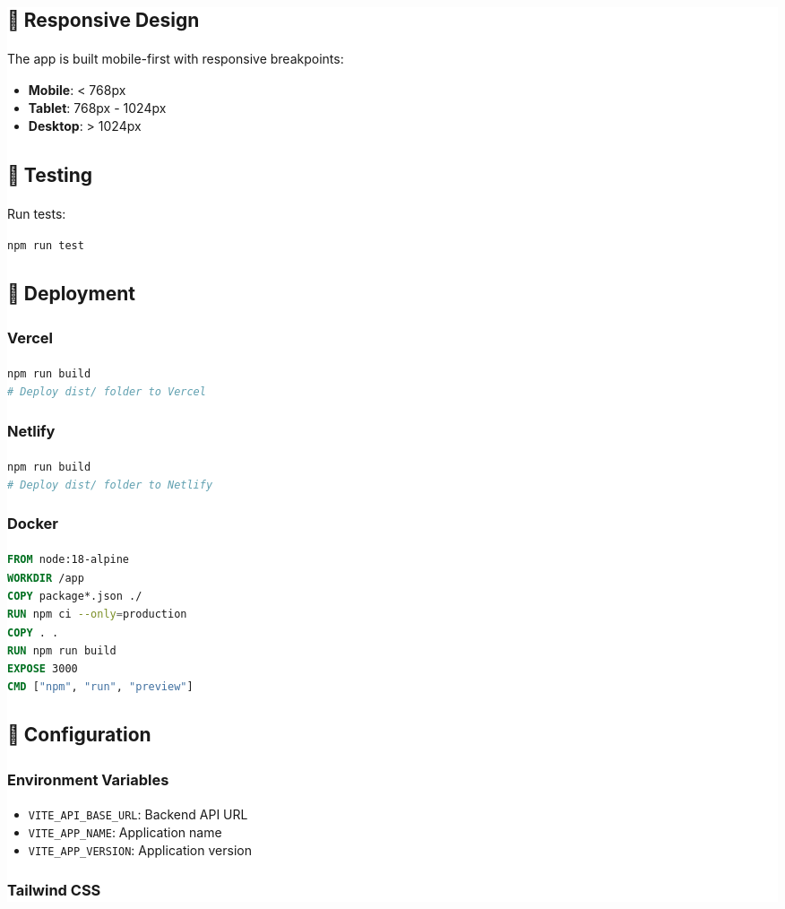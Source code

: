 ## 📱 Responsive Design

The app is built mobile-first with responsive breakpoints:

- **Mobile**: < 768px
- **Tablet**: 768px - 1024px
- **Desktop**: > 1024px

## 🧪 Testing

Run tests:
```bash
npm run test
```

## 🚀 Deployment

### Vercel
```bash
npm run build
# Deploy dist/ folder to Vercel
```

### Netlify
```bash
npm run build
# Deploy dist/ folder to Netlify
```

### Docker
```dockerfile
FROM node:18-alpine
WORKDIR /app
COPY package*.json ./
RUN npm ci --only=production
COPY . .
RUN npm run build
EXPOSE 3000
CMD ["npm", "run", "preview"]
```

## 🔧 Configuration

### Environment Variables

- `VITE_API_BASE_URL`: Backend API URL
- `VITE_APP_NAME`: Application name
- `VITE_APP_VERSION`: Application version

### Tailwind CSS
